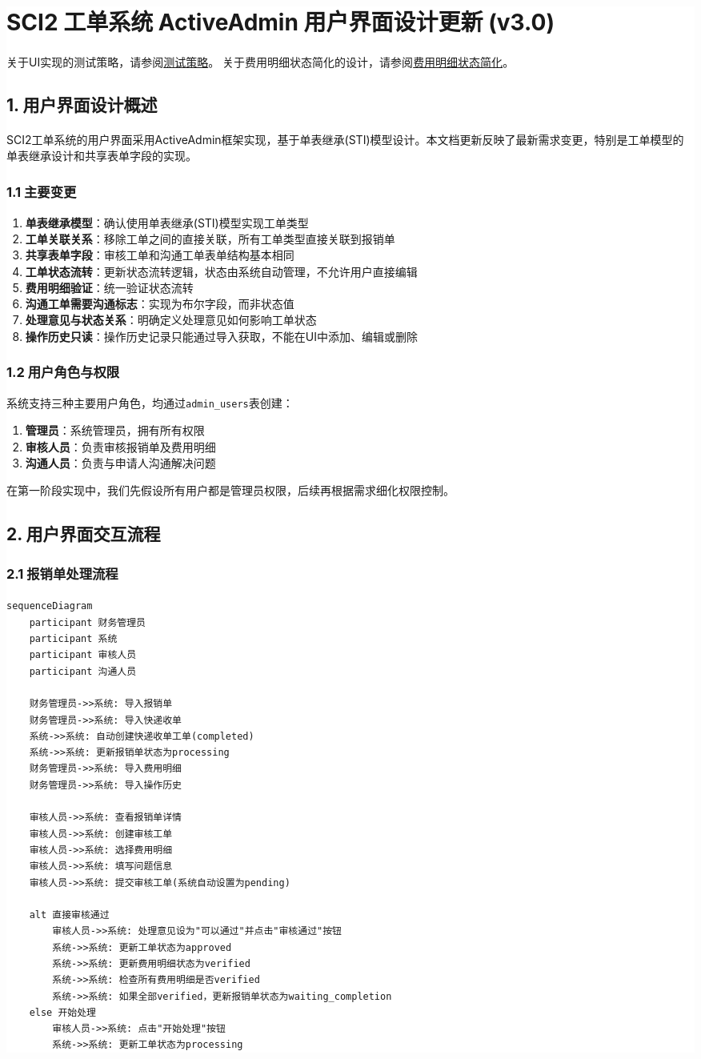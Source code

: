 # SCI2 工单系统 ActiveAdmin 用户界面设计更新 (v3.0)

关于UI实现的测试策略，请参阅[测试策略](06_testing_strategy.md)。
关于费用明细状态简化的设计，请参阅[费用明细状态简化](10_simplify_fee_detail_status.md)。

## 1. 用户界面设计概述

SCI2工单系统的用户界面采用ActiveAdmin框架实现，基于单表继承(STI)模型设计。本文档更新反映了最新需求变更，特别是工单模型的单表继承设计和共享表单字段的实现。

### 1.1 主要变更

1. **单表继承模型**：确认使用单表继承(STI)模型实现工单类型
2. **工单关联关系**：移除工单之间的直接关联，所有工单类型直接关联到报销单
3. **共享表单字段**：审核工单和沟通工单表单结构基本相同
4. **工单状态流转**：更新状态流转逻辑，状态由系统自动管理，不允许用户直接编辑
5. **费用明细验证**：统一验证状态流转
6. **沟通工单需要沟通标志**：实现为布尔字段，而非状态值
7. **处理意见与状态关系**：明确定义处理意见如何影响工单状态
8. **操作历史只读**：操作历史记录只能通过导入获取，不能在UI中添加、编辑或删除

### 1.2 用户角色与权限

系统支持三种主要用户角色，均通过`admin_users`表创建：

1. **管理员**：系统管理员，拥有所有权限
2. **审核人员**：负责审核报销单及费用明细
3. **沟通人员**：负责与申请人沟通解决问题

在第一阶段实现中，我们先假设所有用户都是管理员权限，后续再根据需求细化权限控制。

## 2. 用户界面交互流程

### 2.1 报销单处理流程

```mermaid
sequenceDiagram
    participant 财务管理员
    participant 系统
    participant 审核人员
    participant 沟通人员
    
    财务管理员->>系统: 导入报销单
    财务管理员->>系统: 导入快递收单
    系统->>系统: 自动创建快递收单工单(completed)
    系统->>系统: 更新报销单状态为processing
    财务管理员->>系统: 导入费用明细
    财务管理员->>系统: 导入操作历史
    
    审核人员->>系统: 查看报销单详情
    审核人员->>系统: 创建审核工单
    审核人员->>系统: 选择费用明细
    审核人员->>系统: 填写问题信息
    审核人员->>系统: 提交审核工单(系统自动设置为pending)
    
    alt 直接审核通过
        审核人员->>系统: 处理意见设为"可以通过"并点击"审核通过"按钮
        系统->>系统: 更新工单状态为approved
        系统->>系统: 更新费用明细状态为verified
        系统->>系统: 检查所有费用明细是否verified
        系统->>系统: 如果全部verified，更新报销单状态为waiting_completion
    else 开始处理
        审核人员->>系统: 点击"开始处理"按钮
        系统->>系统: 更新工单状态为processing
```